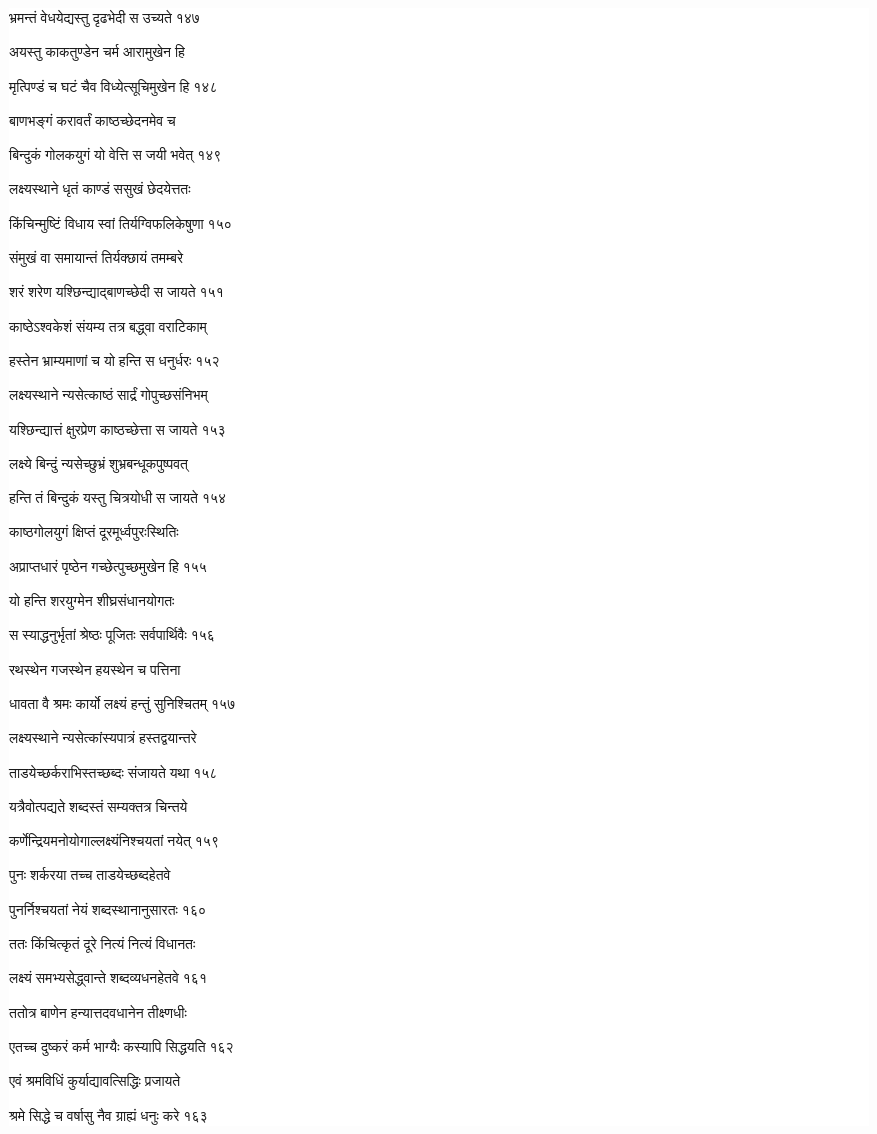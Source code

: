 भ्रमन्तं वेधयेद्यस्तु दृढभेदी स उच्यते १४७

अयस्तु काकतुण्डेन चर्म आरामुखेन हि

मृत्पिण्डं च घटं चैव विध्येत्सूचिमुखेन हि १४८

बाणभङ्गं करावर्तं काष्ठच्छेदनमेव च

बिन्दुकं गोलकयुगं यो वेत्ति स जयी भवेत् १४९

लक्ष्यस्थाने धृतं काण्डं ससुखं छेदयेत्ततः

किंचिन्मुष्टिं विधाय स्वां तिर्यग्विफलिकेषुणा १५०

संमुखं वा समायान्तं तिर्यक्छायं तमम्बरे

शरं शरेण यश्छिन्द्याद्बाणच्छेदी स जायते १५१

काष्ठेऽश्वकेशं संयम्य तत्र बद्ध्वा वराटिकाम्

हस्तेन भ्राम्यमाणां च यो हन्ति स धनुर्धरः १५२

लक्ष्यस्थाने न्यसेत्काष्ठं सार्द्रं गोपुच्छसंनिभम्

यश्छिन्द्यात्तं क्षुरप्रेण काष्ठच्छेत्ता स जायते १५३

लक्ष्ये बिन्दुं न्यसेच्छुभ्रं शुभ्रबन्धूकपुष्पवत्

हन्ति तं बिन्दुकं यस्तु चित्रयोधी स जायते १५४

काष्ठगोलयुगं क्षिप्तं दूरमूर्ध्वपुरःस्थितिः

अप्राप्तधारं पृष्ठेन गच्छेत्पुच्छमुखेन हि १५५

यो हन्ति शरयुग्मेन शीघ्रसंधानयोगतः

स स्याद्धनुर्भृतां श्रेष्ठः पूजितः सर्वपार्थिवैः १५६

रथस्थेन गजस्थेन हयस्थेन च पत्तिना

धावता वै श्रमः कार्यो लक्ष्यं हन्तुं सुनिश्चितम् १५७

लक्ष्यस्थाने न्यसेत्कांस्यपात्रं हस्तद्वयान्तरे

ताडयेच्छर्कराभिस्तच्छब्दः संजायते यथा १५८

यत्रैवोत्पद्यते शब्दस्तं सम्यक्तत्र चिन्तये

कर्णेन्द्रियमनोयोगाल्लक्ष्यंनिश्चयतां नयेत् १५९

पुनः शर्करया तच्च ताडयेच्छब्दहेतवे

पुनर्निश्चयतां नेयं शब्दस्थानानुसारतः १६०

ततः किंचित्कृतं दूरे नित्यं नित्यं विधानतः

लक्ष्यं समभ्यसेद्ध्वान्ते शब्दव्यधनहेतवे १६१

ततोत्र बाणेन हन्यात्तदवधानेन तीक्ष्णधीः

एतच्च दुष्करं कर्म भाग्यैः कस्यापि सिद्धयति १६२

एवं श्रमविधिं कुर्याद्यावत्सिद्धिः प्रजायते

श्रमे सिद्धे च वर्षासु नैव ग्राह्यं धनुः करे १६३
